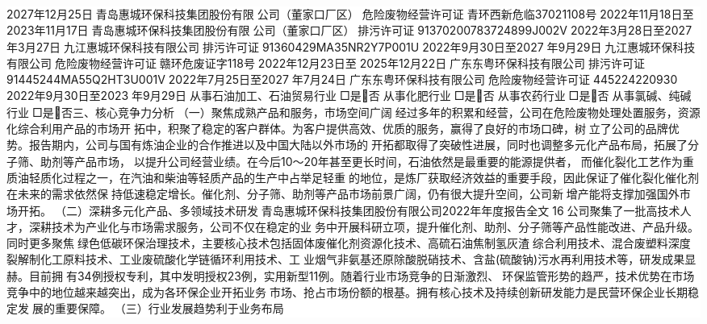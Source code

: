 2027年12月25日
青岛惠城环保科技集团股份有限
公司（董家口厂区）
危险废物经营许可证
青环西新危临37021108号
2022年11月18日至
2023年11月17日
青岛惠城环保科技集团股份有限
公司（董家口厂区）
排污许可证
91370200783724899J002V
2022年3月28日至2027
年3月27日
九江惠城环保科技有限公司
排污许可证
91360429MA35NR2Y7P001U
2022年9月30日至2027
年9月29日
九江惠城环保科技有限公司
危险废物经营许可证
赣环危废证字118号
2022年12月23日至
2025年12月22日
广东东粤环保科技有限公司
排污许可证
91445244MA55Q2HT3U001V
2022年7月25日至2027
年7月24日
广东东粤环保科技有限公司
危险废物经营许可证
445224220930
2022年9月30日至2023
年9月29日
从事石油加工、石油贸易行业
□是否
从事化肥行业
□是否
从事农药行业
□是否
从事氯碱、纯碱行业
□是否三、核心竞争力分析
（一）聚焦成熟产品和服务，市场空间广阔
经过多年的积累和经营，公司在危险废物处理处置服务，资源化综合利用产品的市场开
拓中，积聚了稳定的客户群体。为客户提供高效、优质的服务，赢得了良好的市场口碑，树
立了公司的品牌优势。报告期内，公司与国有炼油企业的合作推进以及中国大陆以外市场的
开拓都取得了突破性进展，同时也调整多元化产品布局，拓展了分子筛、助剂等产品市场，
以提升公司经营业绩。在今后10～20年甚至更长时间，石油依然是最重要的能源提供者，
而催化裂化工艺作为重质油轻质化过程之一，在汽油和柴油等轻质产品的生产中占举足轻重
的地位，是炼厂获取经济效益的重要手段，因此保证了催化裂化催化剂在未来的需求依然保
持低速稳定增长。催化剂、分子筛、助剂等产品市场前景广阔，仍有很大提升空间，公司新
增产能将支撑加强国外市场开拓。
（二）深耕多元化产品、多领域技术研发
青岛惠城环保科技集团股份有限公司2022年年度报告全文
16
公司聚集了一批高技术人才，深耕技术为产业化与市场需求服务，公司不仅在稳定的业
务中开展科研立项，提升催化剂、助剂、分子筛等产品性能改进、产品升级。同时更多聚焦
绿色低碳环保治理技术，主要核心技术包括固体废催化剂资源化技术、高硫石油焦制氢灰渣
综合利用技术、混合废塑料深度裂解制化工原料技术、工业废硫酸化学链循环利用技术、工
业烟气非氨基还原除酸脱硝技术、含盐(硫酸钠)污水再利用技术等，研发成果显赫。目前拥
有34例授权专利，其中发明授权23例，实用新型11例。随着行业市场竞争的日渐激烈、
环保监管形势的趋严，技术优势在市场竞争中的地位越来越突出，成为各环保企业开拓业务
市场、抢占市场份额的根基。拥有核心技术及持续创新研发能力是民营环保企业长期稳定发
展的重要保障。
（三）行业发展趋势利于业务布局
